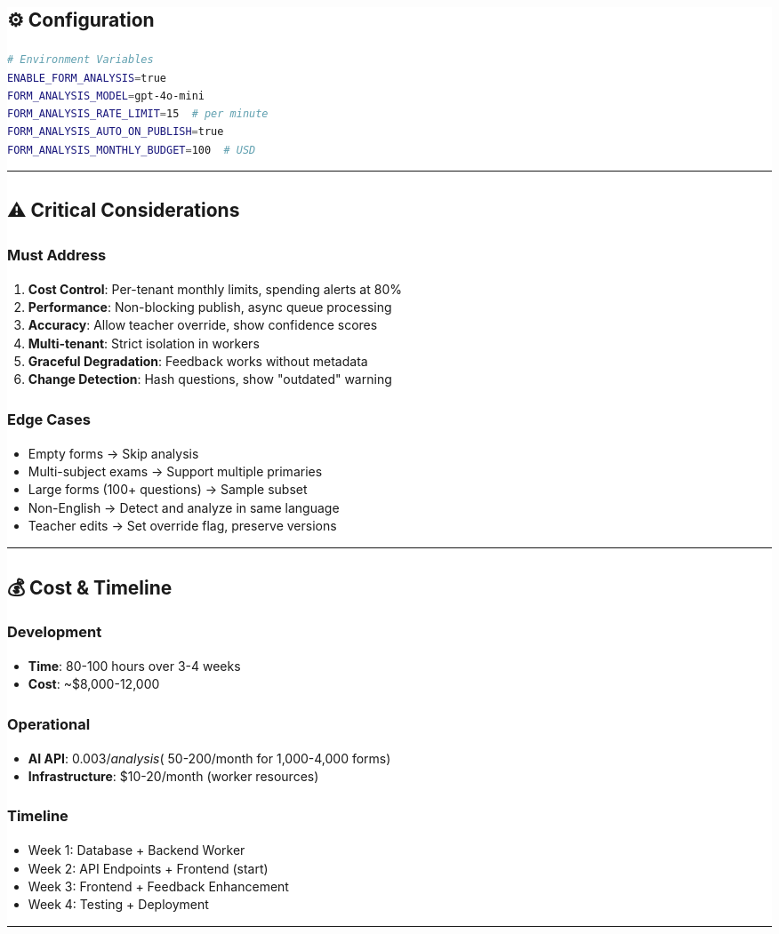 
## ⚙️ Configuration

```bash
# Environment Variables
ENABLE_FORM_ANALYSIS=true
FORM_ANALYSIS_MODEL=gpt-4o-mini
FORM_ANALYSIS_RATE_LIMIT=15  # per minute
FORM_ANALYSIS_AUTO_ON_PUBLISH=true
FORM_ANALYSIS_MONTHLY_BUDGET=100  # USD
```

---

## ⚠️ Critical Considerations

### Must Address
1. **Cost Control**: Per-tenant monthly limits, spending alerts at 80%
2. **Performance**: Non-blocking publish, async queue processing
3. **Accuracy**: Allow teacher override, show confidence scores
4. **Multi-tenant**: Strict isolation in workers
5. **Graceful Degradation**: Feedback works without metadata
6. **Change Detection**: Hash questions, show "outdated" warning

### Edge Cases
- Empty forms → Skip analysis
- Multi-subject exams → Support multiple primaries
- Large forms (100+ questions) → Sample subset
- Non-English → Detect and analyze in same language
- Teacher edits → Set override flag, preserve versions

---

## 💰 Cost & Timeline

### Development
- **Time**: 80-100 hours over 3-4 weeks
- **Cost**: ~$8,000-12,000

### Operational
- **AI API**: $0.003/analysis (~$50-200/month for 1,000-4,000 forms)
- **Infrastructure**: $10-20/month (worker resources)

### Timeline
- Week 1: Database + Backend Worker
- Week 2: API Endpoints + Frontend (start)
- Week 3: Frontend + Feedback Enhancement
- Week 4: Testing + Deployment

---
